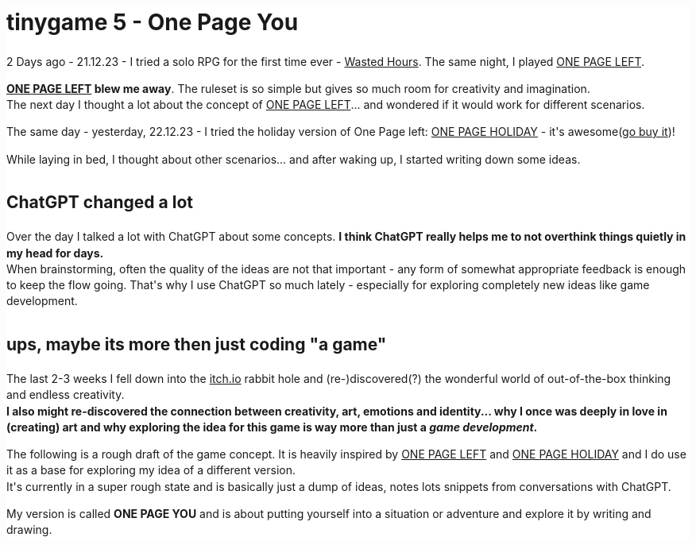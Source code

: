 # tinygame 5 - One Page You

2 Days ago - 21.12.23 - I tried a solo RPG for the first time
ever - [Wasted Hours](https://rommelkot.itch.io/wasted-hours).
The same night, I played [ONE PAGE LEFT](https://mkirin.itch.io/one-page-left).

**[ONE PAGE LEFT](https://mkirin.itch.io/one-page-left) blew me away**. The ruleset is so simple but gives so much room
for
creativity and imagination.  
The next day I thought a lot about the concept of [ONE PAGE LEFT](https://mkirin.itch.io/one-page-left)... and wondered
if it would work for different scenarios.

The same day - yesterday, 22.12.23 - I tried the holiday version of One Page
left: [ONE PAGE HOLIDAY](https://mkirin.itch.io/one-page-holiday) - it's
awesome([go buy it](https://mkirin.itch.io/one-page-holiday))!

While laying in bed, I thought about other scenarios... and after waking up, I started writing down some ideas.

## ChatGPT changed a lot

Over the day I talked a lot with ChatGPT about some concepts. **I think ChatGPT really helps me to not overthink things
quietly in my head for days.**  
When brainstorming, often the quality of the ideas are not that important - any form of somewhat appropriate feedback is
enough to keep the flow going. That's why I use ChatGPT so much lately - especially for exploring completely new ideas
like game development.

## ups, maybe its more then just coding "a game"

The last 2-3 weeks I fell down into the [itch.io](https://itch.io/) rabbit hole and (re-)discovered(?) the wonderful
world of out-of-the-box thinking and endless creativity.  
**I also might re-discovered the connection between creativity, art, emotions and identity... why I once was deeply in
love in (creating) art and why exploring the idea for this game is way more than just a _game development_.**

The following is a rough draft of the game concept. It is heavily inspired
by [ONE PAGE LEFT](https://mkirin.itch.io/one-page-left) and [ONE PAGE HOLIDAY](https://mkirin.itch.io/one-page-holiday)
and I do use it as a base for exploring my idea of a different version.   
It's currently in a super rough state and is basically just a dump of ideas, notes lots snippets from conversations with
ChatGPT.

My version is called **ONE PAGE YOU** and is about putting yourself into a situation or adventure and explore it by
writing and drawing.
